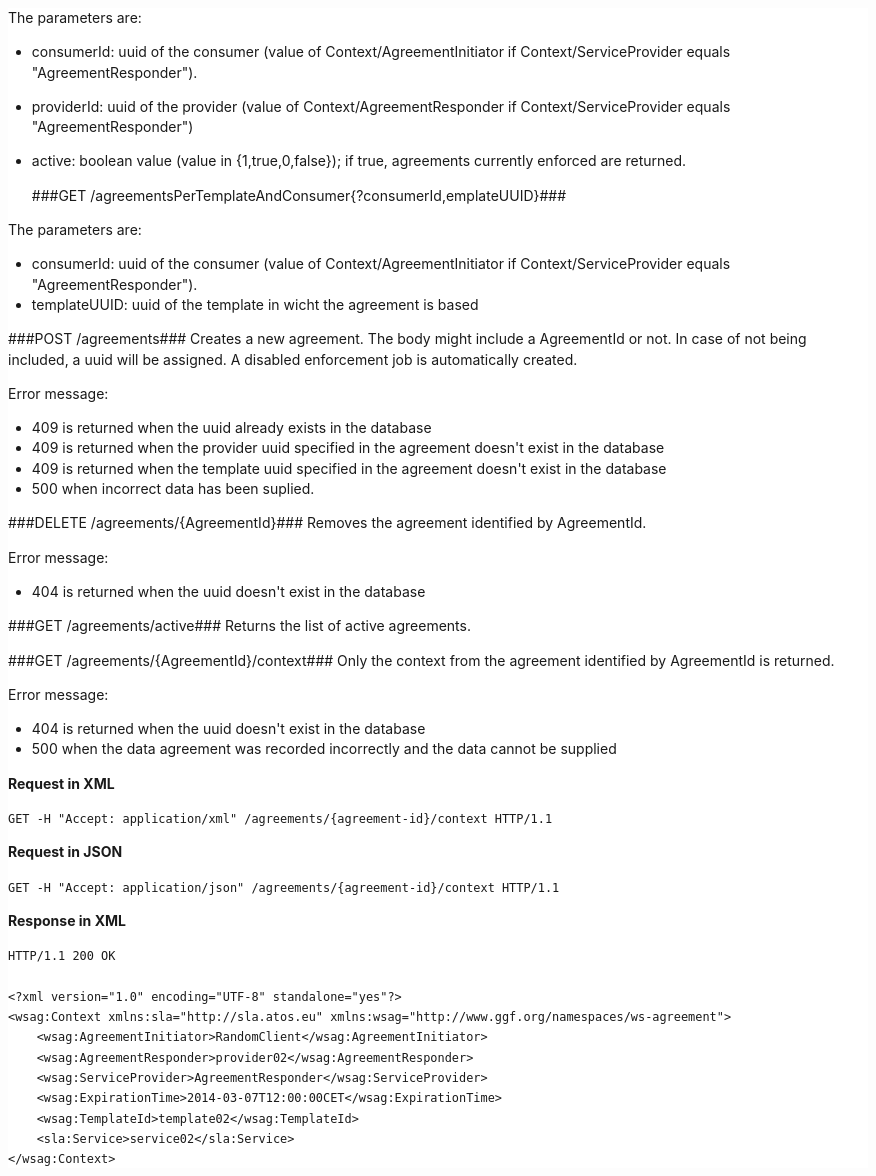 The parameters are:

* consumerId: uuid of the consumer (value of Context/AgreementInitiator if Context/ServiceProvider equals "AgreementResponder"). 
* providerId: uuid of the provider (value of Context/AgreementResponder if Context/ServiceProvider equals "AgreementResponder")
* active: boolean value (value in {1,true,0,false}); if true, agreements currently enforced are returned.

  ###GET /agreementsPerTemplateAndConsumer{?consumerId,emplateUUID}###

The parameters are:

* consumerId: uuid of the consumer (value of Context/AgreementInitiator if Context/ServiceProvider equals "AgreementResponder"). 
* templateUUID: uuid of the template in wicht the agreement is based 

###POST /agreements###
Creates a new agreement. The body might include a AgreementId or not. In case of not being included, a uuid will be assigned. A disabled enforcement job is automatically created.

Error message:

* 409 is returned when the uuid already exists in the database
* 409 is returned when the provider uuid specified in the agreement doesn't exist in the database
* 409 is returned when the template uuid specified in the agreement doesn't exist in the database
* 500 when incorrect data has been suplied.

###DELETE /agreements/{AgreementId}###
Removes the agreement identified by AgreementId.

Error message:

* 404 is returned when the uuid doesn't exist in the database



###GET /agreements/active###
Returns the list of active agreements.

###GET /agreements/{AgreementId}/context###
Only the context from the agreement identified by AgreementId is returned.

Error message:

* 404 is returned when the uuid doesn't exist in the database
* 500 when the data agreement was recorded incorrectly and the data cannot be supplied

**Request in XML**

	GET -H "Accept: application/xml" /agreements/{agreement-id}/context HTTP/1.1

**Request in JSON**

	GET -H "Accept: application/json" /agreements/{agreement-id}/context HTTP/1.1

**Response in XML**

	HTTP/1.1 200 OK
	
	<?xml version="1.0" encoding="UTF-8" standalone="yes"?>
	<wsag:Context xmlns:sla="http://sla.atos.eu" xmlns:wsag="http://www.ggf.org/namespaces/ws-agreement">
		<wsag:AgreementInitiator>RandomClient</wsag:AgreementInitiator>
		<wsag:AgreementResponder>provider02</wsag:AgreementResponder>
		<wsag:ServiceProvider>AgreementResponder</wsag:ServiceProvider>
		<wsag:ExpirationTime>2014-03-07T12:00:00CET</wsag:ExpirationTime>
		<wsag:TemplateId>template02</wsag:TemplateId>
		<sla:Service>service02</sla:Service>
	</wsag:Context>

